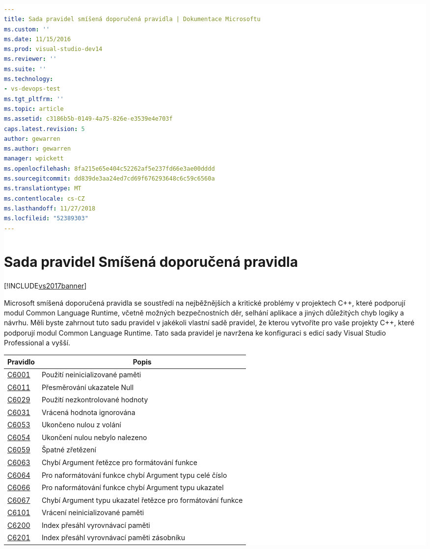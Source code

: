 ```yaml
---
title: Sada pravidel smíšená doporučená pravidla | Dokumentace Microsoftu
ms.custom: ''
ms.date: 11/15/2016
ms.prod: visual-studio-dev14
ms.reviewer: ''
ms.suite: ''
ms.technology:
- vs-devops-test
ms.tgt_pltfrm: ''
ms.topic: article
ms.assetid: c3186b5b-0149-4a75-826e-e3539e4e703f
caps.latest.revision: 5
author: gewarren
ms.author: gewarren
manager: wpickett
ms.openlocfilehash: 8fa215e65e404c52262af5e237fd66e3ae00dddd
ms.sourcegitcommit: dd839de3aa24ed7cd69f676293648c6c59c6560a
ms.translationtype: MT
ms.contentlocale: cs-CZ
ms.lasthandoff: 11/27/2018
ms.locfileid: "52389303"
---
```

# <a name="mixed-recommended-rules-rule-set"></a>Sada pravidel Smíšená doporučená pravidla
[!INCLUDE[vs2017banner](../includes/vs2017banner.md)]

Microsoft smíšená doporučená pravidla se soustředí na nejběžnějších a kritické problémy v projektech C++, které podporují modul Common Language Runtime, včetně možných bezpečnostních děr, selhání aplikace a jiných důležitých chyb logiky a návrhu. Měli byste zahrnout tuto sadu pravidel v jakékoli vlastní sadě pravidel, že kterou vytvoříte pro vaše projekty C++, které podporují modul Common Language Runtime. Tato sada pravidel je navržena ke konfiguraci s edicí sady Visual Studio Professional a vyšší.  


|                                                              Pravidlo                                                              |                                                             Popis                                                             |
|--------------------------------------------------------------------------------------------------------------------------------|-------------------------------------------------------------------------------------------------------------------------------------|
|                                               [C6001](../code-quality/c6001.md)                                                |                                                     Použití neinicializované paměti                                                      |
|                                               [C6011](../code-quality/c6011.md)                                                |                                                     Přesměrování ukazatele Null                                                      |
|                                               [C6029](../code-quality/c6029.md)                                                |                                                       Použití nezkontrolované hodnoty                                                        |
|                                               [C6031](../code-quality/c6031.md)                                                |                                                        Vrácená hodnota ignorována                                                         |
|                                               [C6053](../code-quality/c6053.md)                                                |                                                     Ukončeno nulou z volání                                                      |
|                                               [C6054](../code-quality/c6054.md)                                                |                                                      Ukončení nulou nebylo nalezeno                                                       |
|                                               [C6059](../code-quality/c6059.md)                                                |                                                          Špatné zřetězení                                                          |
|                                               [C6063](../code-quality/c6063.md)                                                |                                             Chybí Argument řetězce pro formátování funkce                                              |
|                                               [C6064](../code-quality/c6064.md)                                                |                                             Pro naformátování funkce chybí Argument typu celé číslo                                             |
|                                               [C6066](../code-quality/c6066.md)                                                |                                             Pro naformátování funkce chybí Argument typu ukazatel                                             |
|                                               [C6067](../code-quality/c6067.md)                                                |                                         Chybí Argument typu ukazatel řetězce pro formátování funkce                                          |
|                                               [C6101](../code-quality/c6101.md)                                                |                                                   Vrácení neinicializované paměti                                                    |
|                                               [C6200](../code-quality/c6200.md)                                                |                                                    Index přesáhl vyrovnávací paměti                                                     |
|                                               [C6201](../code-quality/c6201.md)                                                |                                                 Index přesáhl vyrovnávací paměti zásobníku                                                  |